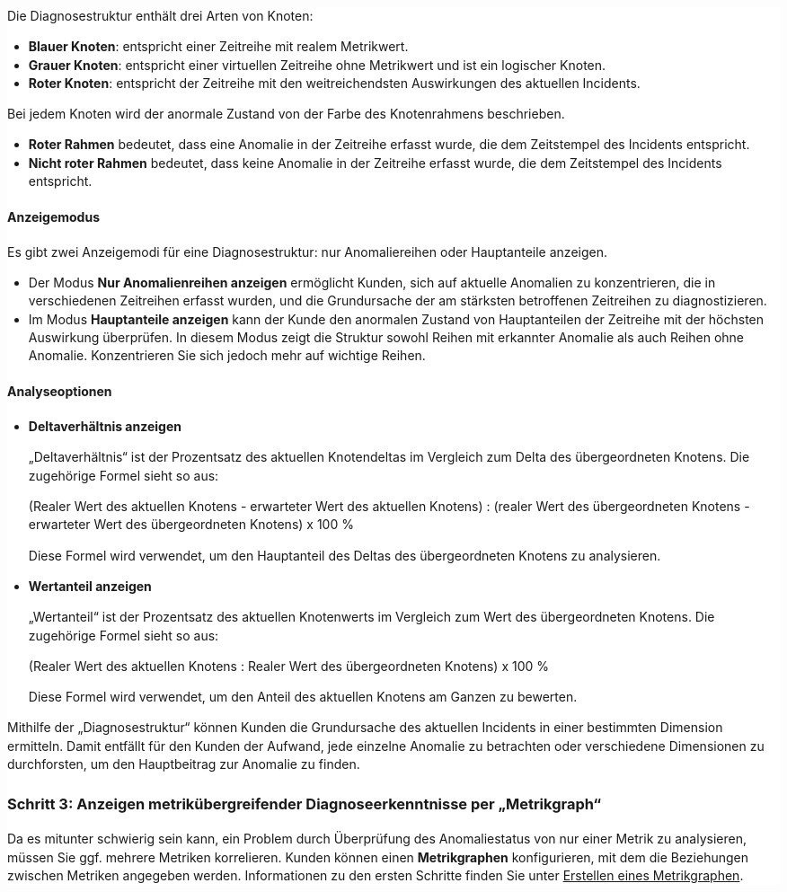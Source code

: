 Die Diagnosestruktur enthält drei Arten von Knoten: 
- **Blauer Knoten**: entspricht einer Zeitreihe mit realem Metrikwert. 
- **Grauer Knoten**: entspricht einer virtuellen Zeitreihe ohne Metrikwert und ist ein logischer Knoten. 
- **Roter Knoten**: entspricht der Zeitreihe mit den weitreichendsten Auswirkungen des aktuellen Incidents.

Bei jedem Knoten wird der anormale Zustand von der Farbe des Knotenrahmens beschrieben.
- **Roter Rahmen** bedeutet, dass eine Anomalie in der Zeitreihe erfasst wurde, die dem Zeitstempel des Incidents entspricht.
- **Nicht roter Rahmen** bedeutet, dass keine Anomalie in der Zeitreihe erfasst wurde, die dem Zeitstempel des Incidents entspricht.

#### <a name="display-mode"></a>Anzeigemodus

Es gibt zwei Anzeigemodi für eine Diagnosestruktur: nur Anomaliereihen oder Hauptanteile anzeigen. 

- Der Modus **Nur Anomalienreihen anzeigen** ermöglicht Kunden, sich auf aktuelle Anomalien zu konzentrieren, die in verschiedenen Zeitreihen erfasst wurden, und die Grundursache der am stärksten betroffenen Zeitreihen zu diagnostizieren. 
- Im Modus **Hauptanteile anzeigen** kann der Kunde den anormalen Zustand von Hauptanteilen der Zeitreihe mit der höchsten Auswirkung überprüfen. In diesem Modus zeigt die Struktur sowohl Reihen mit erkannter Anomalie als auch Reihen ohne Anomalie. Konzentrieren Sie sich jedoch mehr auf wichtige Reihen. 

#### <a name="analyze-options"></a>Analyseoptionen

- **Deltaverhältnis anzeigen**

    „Deltaverhältnis“ ist der Prozentsatz des aktuellen Knotendeltas im Vergleich zum Delta des übergeordneten Knotens. Die zugehörige Formel sieht so aus: 

    (Realer Wert des aktuellen Knotens - erwarteter Wert des aktuellen Knotens) : (realer Wert des übergeordneten Knotens - erwarteter Wert des übergeordneten Knotens) x 100 %

    Diese Formel wird verwendet, um den Hauptanteil des Deltas des übergeordneten Knotens zu analysieren. 

- **Wertanteil anzeigen**

    „Wertanteil“ ist der Prozentsatz des aktuellen Knotenwerts im Vergleich zum Wert des übergeordneten Knotens. Die zugehörige Formel sieht so aus: 

    (Realer Wert des aktuellen Knotens : Realer Wert des übergeordneten Knotens) x 100 %

    Diese Formel wird verwendet, um den Anteil des aktuellen Knotens am Ganzen zu bewerten. 

Mithilfe der „Diagnosestruktur“ können Kunden die Grundursache des aktuellen Incidents in einer bestimmten Dimension ermitteln. Damit entfällt für den Kunden der Aufwand, jede einzelne Anomalie zu betrachten oder verschiedene Dimensionen zu durchforsten, um den Hauptbeitrag zur Anomalie zu finden.  

### <a name="step-3-view-cross-metrics-diagnostic-insights-using-metrics-graph"></a>Schritt 3: Anzeigen metrikübergreifender Diagnoseerkenntnisse per „Metrikgraph“

Da es mitunter schwierig sein kann, ein Problem durch Überprüfung des Anomaliestatus von nur einer Metrik zu analysieren, müssen Sie ggf. mehrere Metriken korrelieren. Kunden können einen **Metrikgraphen** konfigurieren, mit dem die Beziehungen zwischen Metriken angegeben werden. Informationen zu den ersten Schritte finden Sie unter [Erstellen eines Metrikgraphen](metrics-graph.md).
